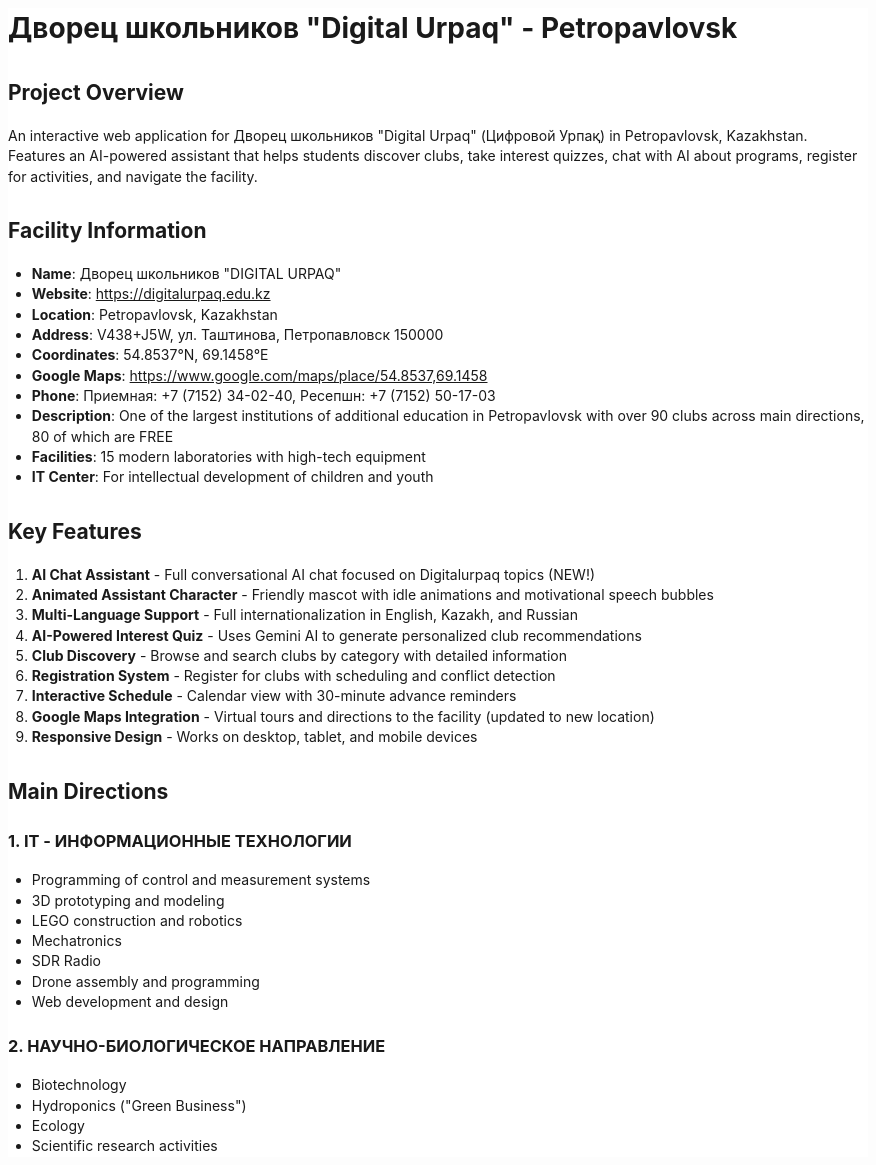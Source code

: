 # Дворец школьников "Digital Urpaq" - Petropavlovsk

## Project Overview
An interactive web application for Дворец школьников "Digital Urpaq" (Цифровой Урпақ) in Petropavlovsk, Kazakhstan. Features an AI-powered assistant that helps students discover clubs, take interest quizzes, chat with AI about programs, register for activities, and navigate the facility.

## Facility Information
- **Name**: Дворец школьников "DIGITAL URPAQ"
- **Website**: https://digitalurpaq.edu.kz
- **Location**: Petropavlovsk, Kazakhstan
- **Address**: V438+J5W, ул. Таштинова, Петропавловск 150000
- **Coordinates**: 54.8537°N, 69.1458°E
- **Google Maps**: https://www.google.com/maps/place/54.8537,69.1458
- **Phone**: Приемная: +7 (7152) 34-02-40, Ресепшн: +7 (7152) 50-17-03
- **Description**: One of the largest institutions of additional education in Petropavlovsk with over 90 clubs across main directions, 80 of which are FREE
- **Facilities**: 15 modern laboratories with high-tech equipment
- **IT Center**: For intellectual development of children and youth

## Key Features
1. **AI Chat Assistant** - Full conversational AI chat focused on Digitalurpaq topics (NEW!)
2. **Animated Assistant Character** - Friendly mascot with idle animations and motivational speech bubbles
3. **Multi-Language Support** - Full internationalization in English, Kazakh, and Russian
4. **AI-Powered Interest Quiz** - Uses Gemini AI to generate personalized club recommendations
5. **Club Discovery** - Browse and search clubs by category with detailed information
6. **Registration System** - Register for clubs with scheduling and conflict detection
7. **Interactive Schedule** - Calendar view with 30-minute advance reminders
8. **Google Maps Integration** - Virtual tours and directions to the facility (updated to new location)
9. **Responsive Design** - Works on desktop, tablet, and mobile devices

## Main Directions

### 1. IT - ИНФОРМАЦИОННЫЕ ТЕХНОЛОГИИ
- Programming of control and measurement systems
- 3D prototyping and modeling
- LEGO construction and robotics
- Mechatronics
- SDR Radio
- Drone assembly and programming
- Web development and design

### 2. НАУЧНО-БИОЛОГИЧЕСКОЕ НАПРАВЛЕНИЕ
- Biotechnology
- Hydroponics ("Green Business")
- Ecology
- Scientific research activities
